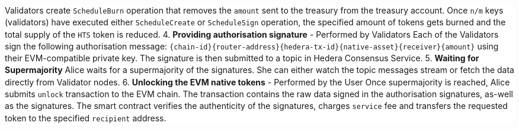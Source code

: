 Validators create `ScheduleBurn` operation that removes the `amount` sent to the treasury from the treasury account. Once `n/m` keys (validators) have executed either `ScheduleCreate` or `ScheduleSign` operation, the specified amount of tokens gets burned and the total supply of the `HTS` token is reduced.
4. **Providing authorisation signature** - Performed by Validators
Each of the Validators sign the following authorisation message:
   `{chain-id}{router-address}{hedera-tx-id}{native-asset}{receiver}{amount}` using their EVM-compatible private key. The signature is then submitted to a topic in Hedera Consensus Service.
5. **Waiting for Supermajority**
   Alice waits for a supermajority of the signatures. She can either watch the topic messages stream or fetch the data directly from Validator nodes.
6. **Unlocking the EVM native tokens** - Performed by the User
Once supermajority is reached, Alice submits `unlock` transaction to the EVM chain. The transaction contains the raw data signed in the authorisation signatures, as-well as the signatures. The smart contract verifies the authenticity of the signatures, charges `service` fee and transfers the requested token to the specified `recipient` address.
